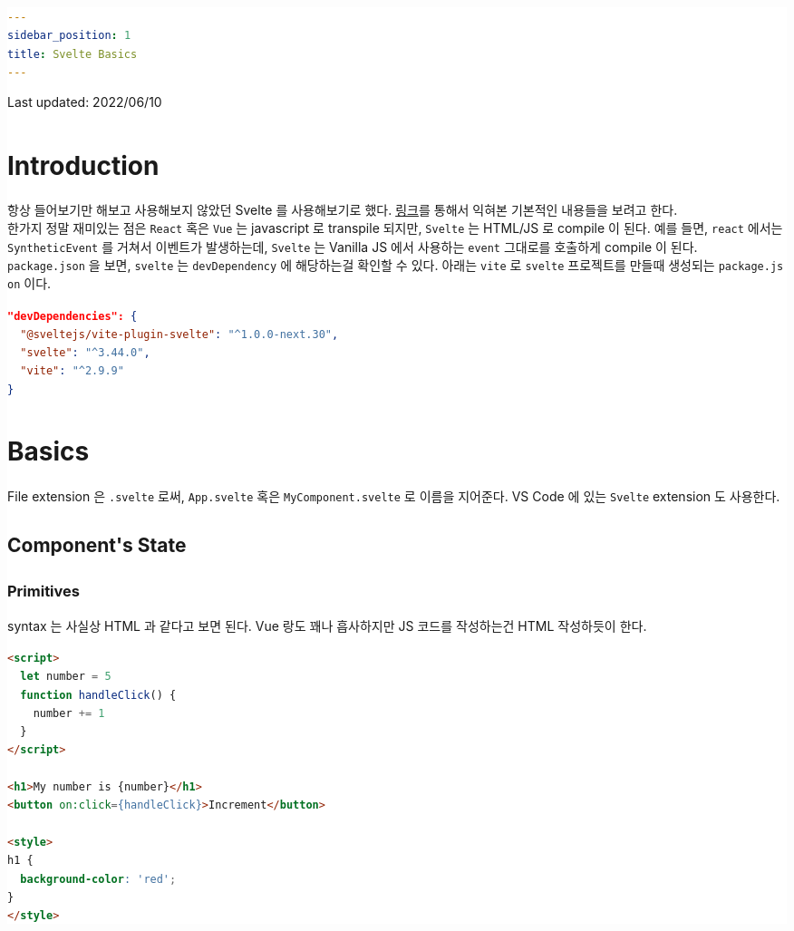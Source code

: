```yaml
---
sidebar_position: 1
title: Svelte Basics
---
```


Last updated: 2022/06/10

# Introduction

항상 들어보기만 해보고 사용해보지 않았던 Svelte 를 사용해보기로 했다. [링크](https://svelte.dev/tutorial/basics)를 통해서 익혀본 기본적인 내용들을 보려고 한다.  
한가지 정말 재미있는 점은 `React` 혹은 `Vue` 는 javascript 로 transpile 되지만, `Svelte` 는 HTML/JS 로 compile 이 된다. 예를 들면, `react` 에서는 `SyntheticEvent` 를 거쳐서 이벤트가 발생하는데, `Svelte` 는 Vanilla JS 에서 사용하는 `event` 그대로를 호출하게 compile 이 된다.  
`package.json` 을 보면, `svelte` 는 `devDependency` 에 해당하는걸 확인할 수 있다. 아래는 `vite` 로 `svelte` 프로젝트를 만들때 생성되는 `package.json` 이다.
```json
"devDependencies": {
  "@sveltejs/vite-plugin-svelte": "^1.0.0-next.30",
  "svelte": "^3.44.0",
  "vite": "^2.9.9"
}
```

# Basics
File extension 은 `.svelte` 로써, `App.svelte` 혹은 `MyComponent.svelte` 로 이름을 지어준다. VS Code 에 있는 `Svelte` extension 도 사용한다.

## Component's State
### Primitives
syntax 는 사실상 HTML 과 같다고 보면 된다. Vue 랑도 꽤나 흡사하지만 JS 코드를 작성하는건 HTML 작성하듯이 한다.
```html
<script>
  let number = 5
  function handleClick() {
    number += 1
  }
</script>

<h1>My number is {number}</h1>
<button on:click={handleClick}>Increment</button>

<style>
h1 {
  background-color: 'red';
}
</style>
```
